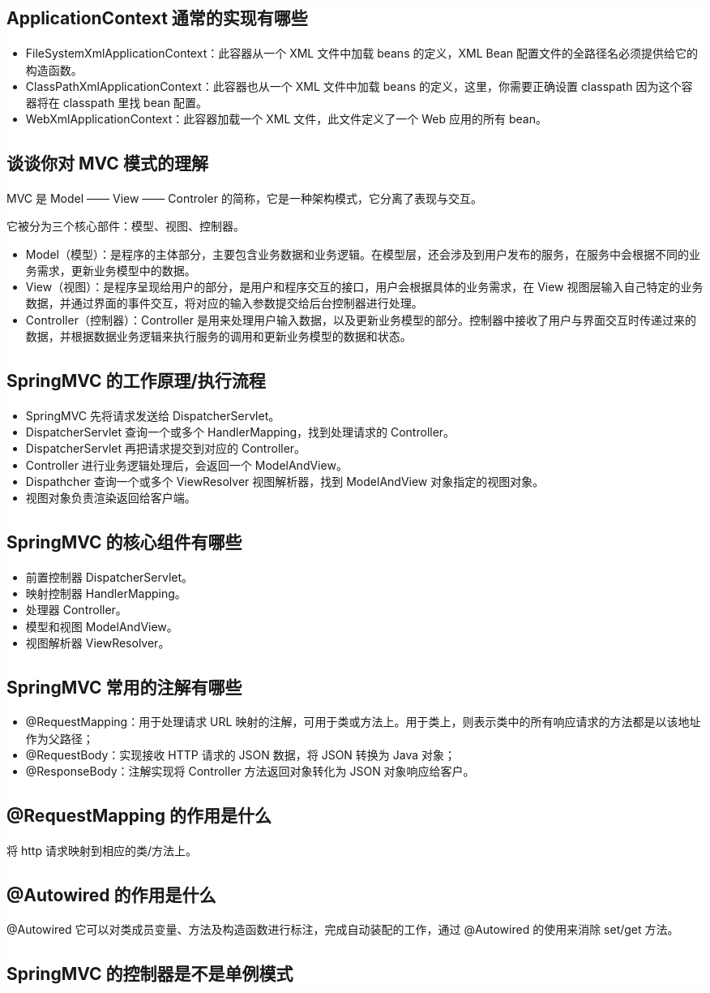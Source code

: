 ## ApplicationContext 通常的实现有哪些

- FileSystemXmlApplicationContext：此容器从一个 XML 文件中加载 beans 的定义，XML Bean 配置文件的全路径名必须提供给它的构造函数。
- ClassPathXmlApplicationContext：此容器也从一个 XML 文件中加载 beans 的定义，这里，你需要正确设置 classpath 因为这个容器将在 classpath 里找 bean 配置。
- WebXmlApplicationContext：此容器加载一个 XML 文件，此文件定义了一个 Web 应用的所有 bean。

## 谈谈你对 MVC 模式的理解

MVC 是 Model —— View —— Controler 的简称，它是一种架构模式，它分离了表现与交互。

它被分为三个核心部件：模型、视图、控制器。

- Model（模型）：是程序的主体部分，主要包含业务数据和业务逻辑。在模型层，还会涉及到用户发布的服务，在服务中会根据不同的业务需求，更新业务模型中的数据。
- View（视图）：是程序呈现给用户的部分，是用户和程序交互的接口，用户会根据具体的业务需求，在 View 视图层输入自己特定的业务数据，并通过界面的事件交互，将对应的输入参数提交给后台控制器进行处理。
- Controller（控制器）：Controller 是用来处理用户输入数据，以及更新业务模型的部分。控制器中接收了用户与界面交互时传递过来的数据，并根据数据业务逻辑来执行服务的调用和更新业务模型的数据和状态。

## SpringMVC 的工作原理/执行流程

- SpringMVC 先将请求发送给 DispatcherServlet。
- DispatcherServlet 查询一个或多个 HandlerMapping，找到处理请求的 Controller。
- DispatcherServlet 再把请求提交到对应的 Controller。
- Controller 进行业务逻辑处理后，会返回一个 ModelAndView。
- Dispathcher 查询一个或多个 ViewResolver 视图解析器，找到 ModelAndView 对象指定的视图对象。
- 视图对象负责渲染返回给客户端。

## SpringMVC 的核心组件有哪些

- 前置控制器 DispatcherServlet。
- 映射控制器 HandlerMapping。
- 处理器 Controller。
- 模型和视图 ModelAndView。
- 视图解析器 ViewResolver。

## SpringMVC 常用的注解有哪些

- @RequestMapping：用于处理请求 URL 映射的注解，可用于类或方法上。用于类上，则表示类中的所有响应请求的方法都是以该地址作为父路径；
- @RequestBody：实现接收 HTTP 请求的 JSON 数据，将 JSON 转换为 Java 对象；
- @ResponseBody：注解实现将 Controller 方法返回对象转化为 JSON 对象响应给客户。

## @RequestMapping 的作用是什么

将 http 请求映射到相应的类/方法上。

## @Autowired 的作用是什么

@Autowired 它可以对类成员变量、方法及构造函数进行标注，完成自动装配的工作，通过 @Autowired 的使用来消除 set/get 方法。

## SpringMVC 的控制器是不是单例模式
